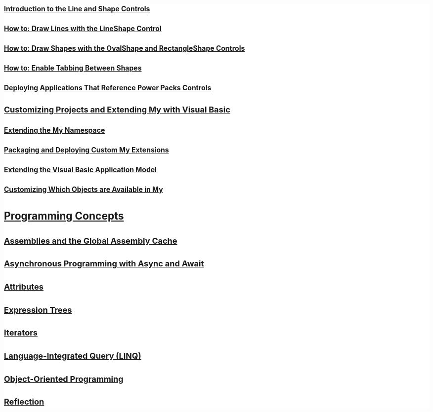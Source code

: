 #### [Introduction to the Line and Shape Controls](../visual-basic/developing-apps/windows-forms/introduction-to-the-line-and-shape-controls-visual-studio.md)
#### [How to: Draw Lines with the LineShape Control](../visual-basic/developing-apps/windows-forms/how-to-draw-lines-with-the-lineshape-control-visual-studio.md)
#### [How to: Draw Shapes with the OvalShape and RectangleShape Controls](../visual-basic/developing-apps/windows-forms/how-to-draw-shapes-with-the-ovalshape-and-rectangleshape-controls.md)
#### [How to: Enable Tabbing Between Shapes](../visual-basic/developing-apps/windows-forms/how-to-enable-tabbing-between-shapes-visual-studio.md)
#### [Deploying Applications That Reference Power Packs Controls](../visual-basic/developing-apps/windows-forms/deploying-applications-that-reference-power-packs-controls-visual-studio.md)

### [Customizing Projects and Extending My with Visual Basic](../visual-basic/developing-apps/customizing-extending-my/customizing-projects-and-extending-my.md)
#### [Extending the My Namespace](../visual-basic/developing-apps/customizing-extending-my/extending-the-my-namespace.md)
#### [Packaging and Deploying Custom My Extensions](../visual-basic/developing-apps/customizing-extending-my/packaging-and-deploying-custom-my-extensions.md)
#### [Extending the Visual Basic Application Model](../visual-basic/developing-apps/customizing-extending-my/extending-the-visual-basic-application-model.md)
#### [Customizing Which Objects are Available in My](../visual-basic/developing-apps/customizing-extending-my/customizing-which-objects-are-available-in-my.md)

## [Programming Concepts](../visual-basic/programming-guide/concepts/index.md)
### [Assemblies and the Global Assembly Cache](../visual-basic/programming-guide/concepts/assemblies-gac/index.md)
### [Asynchronous Programming with Async and Await](../visual-basic/programming-guide/concepts/async/index.md)
### [Attributes](../visual-basic/programming-guide/concepts/attributes/index.md)
### [Expression Trees](../visual-basic/programming-guide/concepts/expression-trees/index.md)
### [Iterators](../visual-basic/programming-guide/concepts/iterators.md)
### [Language-Integrated Query (LINQ)](../visual-basic/programming-guide/concepts/linq/index.md)
### [Object-Oriented Programming](../visual-basic/programming-guide/concepts/object-oriented-programming.md)
### [Reflection](../visual-basic/programming-guide/concepts/reflection.md)